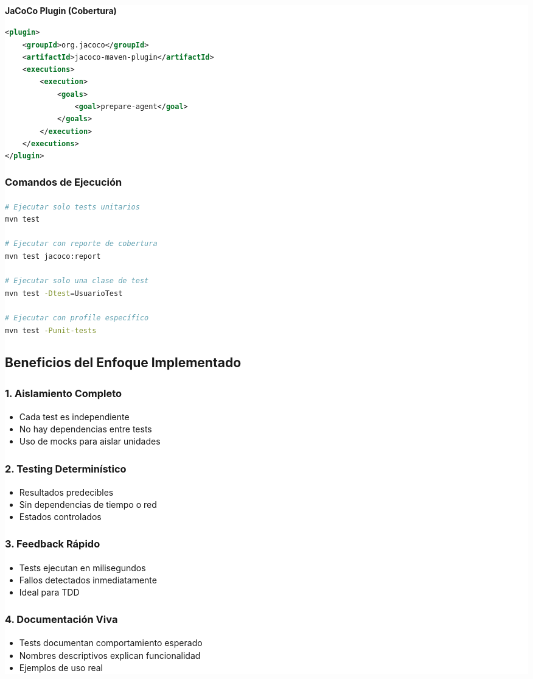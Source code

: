 **JaCoCo Plugin (Cobertura)**
```xml
<plugin>
    <groupId>org.jacoco</groupId>
    <artifactId>jacoco-maven-plugin</artifactId>
    <executions>
        <execution>
            <goals>
                <goal>prepare-agent</goal>
            </goals>
        </execution>
    </executions>
</plugin>
```

### Comandos de Ejecución

```bash
# Ejecutar solo tests unitarios
mvn test

# Ejecutar con reporte de cobertura
mvn test jacoco:report

# Ejecutar solo una clase de test
mvn test -Dtest=UsuarioTest

# Ejecutar con profile específico
mvn test -Punit-tests
```

## Beneficios del Enfoque Implementado

### 1. Aislamiento Completo
- Cada test es independiente
- No hay dependencias entre tests
- Uso de mocks para aislar unidades

### 2. Testing Determinístico
- Resultados predecibles
- Sin dependencias de tiempo o red
- Estados controlados

### 3. Feedback Rápido
- Tests ejecutan en milisegundos
- Fallos detectados inmediatamente
- Ideal para TDD

### 4. Documentación Viva
- Tests documentan comportamiento esperado
- Nombres descriptivos explican funcionalidad
- Ejemplos de uso real
